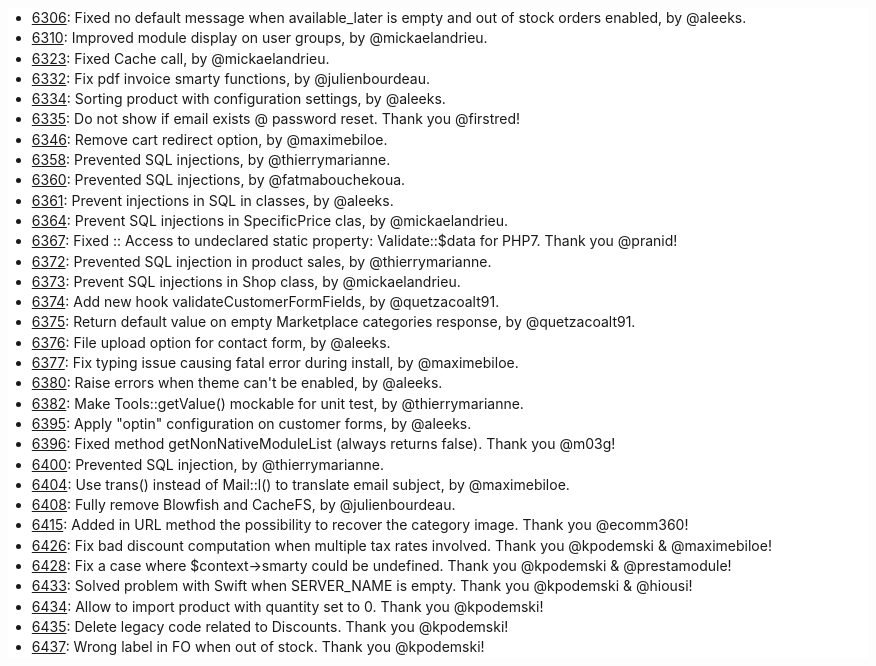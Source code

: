 * [6306](https://github.com/PrestaShop/PrestaShop/pull/6306): Fixed no default message when available_later is empty and out of stock orders enabled, by @aleeks.
 * [6310](https://github.com/PrestaShop/PrestaShop/pull/6310): Improved module display on user groups, by @mickaelandrieu.
 * [6323](https://github.com/PrestaShop/PrestaShop/pull/6323): Fixed Cache call, by @mickaelandrieu.
 * [6332](https://github.com/PrestaShop/PrestaShop/pull/6332): Fix pdf invoice smarty functions, by @julienbourdeau.
 * [6334](https://github.com/PrestaShop/PrestaShop/pull/6334): Sorting product with configuration settings, by @aleeks.
 * [6335](https://github.com/PrestaShop/PrestaShop/pull/6335): Do not show if email exists @ password reset. Thank you @firstred!
 * [6346](https://github.com/PrestaShop/PrestaShop/pull/6346): Remove cart redirect option, by @maximebiloe.
 * [6358](https://github.com/PrestaShop/PrestaShop/pull/6358): Prevented SQL injections, by @thierrymarianne.
 * [6360](https://github.com/PrestaShop/PrestaShop/pull/6360): Prevented SQL injections, by @fatmabouchekoua.
 * [6361](https://github.com/PrestaShop/PrestaShop/pull/6361): Prevent injections in SQL in classes, by @aleeks.
 * [6364](https://github.com/PrestaShop/PrestaShop/pull/6364): Prevent SQL injections in SpecificPrice clas, by @mickaelandrieu.
 * [6367](https://github.com/PrestaShop/PrestaShop/pull/6367): Fixed :: Access to undeclared static property: Validate::$data for PHP7. Thank you @pranid!
 * [6372](https://github.com/PrestaShop/PrestaShop/pull/6372): Prevented SQL injection in product sales, by @thierrymarianne.
 * [6373](https://github.com/PrestaShop/PrestaShop/pull/6373): Prevent SQL injections in Shop class, by @mickaelandrieu.
 * [6374](https://github.com/PrestaShop/PrestaShop/pull/6374): Add new hook validateCustomerFormFields, by @quetzacoalt91.
 * [6375](https://github.com/PrestaShop/PrestaShop/pull/6375): Return default value on empty Marketplace categories response, by @quetzacoalt91.
 * [6376](https://github.com/PrestaShop/PrestaShop/pull/6376): File upload option for contact form, by @aleeks.
 * [6377](https://github.com/PrestaShop/PrestaShop/pull/6377): Fix typing issue causing fatal error during install, by @maximebiloe.
 * [6380](https://github.com/PrestaShop/PrestaShop/pull/6380): Raise errors when theme can't be enabled, by @aleeks.
 * [6382](https://github.com/PrestaShop/PrestaShop/pull/6382): Make Tools::getValue() mockable for unit test, by @thierrymarianne.
 * [6395](https://github.com/PrestaShop/PrestaShop/pull/6395): Apply "optin" configuration on customer forms, by @aleeks.
 * [6396](https://github.com/PrestaShop/PrestaShop/pull/6396): Fixed method getNonNativeModuleList (always returns false). Thank you @m03g!
 * [6400](https://github.com/PrestaShop/PrestaShop/pull/6400): Prevented SQL injection, by @thierrymarianne.
 * [6404](https://github.com/PrestaShop/PrestaShop/pull/6404): Use trans() instead of Mail::l() to translate email subject, by @maximebiloe.
 * [6408](https://github.com/PrestaShop/PrestaShop/pull/6408): Fully remove Blowfish and CacheFS, by @julienbourdeau.
 * [6415](https://github.com/PrestaShop/PrestaShop/pull/6415): Added in URL method the possibility to recover the category image. Thank you @ecomm360!
 * [6426](https://github.com/PrestaShop/PrestaShop/pull/6426): Fix bad discount computation when multiple tax rates involved. Thank you @kpodemski & @maximebiloe!
 * [6428](https://github.com/PrestaShop/PrestaShop/pull/6428): Fix a case where $context->smarty could be undefined. Thank you @kpodemski & @prestamodule!
 * [6433](https://github.com/PrestaShop/PrestaShop/pull/6433): Solved problem with Swift when SERVER_NAME is empty. Thank you @kpodemski & @hiousi!
 * [6434](https://github.com/PrestaShop/PrestaShop/pull/6434): Allow to import product with quantity set to 0. Thank you @kpodemski!
 * [6435](https://github.com/PrestaShop/PrestaShop/pull/6435): Delete legacy code related to Discounts. Thank you @kpodemski!
 * [6437](https://github.com/PrestaShop/PrestaShop/pull/6437): Wrong label in FO when out of stock. Thank you @kpodemski!